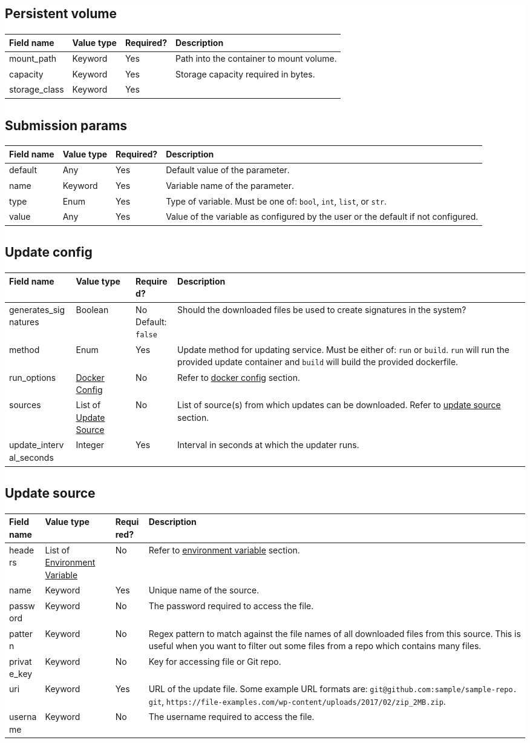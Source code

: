 ## Persistent volume

| Field name | Value type | Required? | Description |
|:---|:---|:---|:---|
| mount_path | Keyword | Yes | Path into the container to mount volume. |
| capacity | Keyword | Yes | Storage capacity required in bytes. |
| storage_class | Keyword | Yes | |

## Submission params

| Field name | Value type | Required? | Description |
|:---|:---|:---|:---|
| default | Any | Yes | Default value of the parameter. |
| name | Keyword | Yes | Variable name of the parameter. |
| type | Enum | Yes | Type of variable. Must be one of: `bool`, `int`, `list`, or `str`. |
| value | Any | Yes | Value of the variable as configured by the user or the default if not configured. | 

## Update config

| Field name | Value type | Required? | Description |
|:---|:---|:---|:---|
| generates_signatures | Boolean | No <br> Default: `false` | Should the downloaded files be used to create signatures in the system? |
| method | Enum | Yes | Update method for updating service. Must be either of: `run` or `build`. `run` will run the provided update container and `build` will build the provided dockerfile. |
| run_options | [Docker Config](#docker-config) | No | Refer to [docker config](#docker-config) section. |
| sources | List of [Update Source](#update-source) | No | List of source(s) from which updates can be downloaded. Refer to [update source](#update-source) section. |
| update_interval_seconds | Integer | Yes |  Interval in seconds at which the updater runs. |

## Update source

| Field name | Value type | Required? | Description |
|:---|:---|:---|:---|
| headers | List of [Environment Variable](#environment-variable) | No | Refer to [environment variable](#environment-variable) section. |
| name | Keyword | Yes | Unique name of the source. |
| password | Keyword | No | The password required to access the file. |
| pattern | Keyword | No | Regex pattern to match against the file names of all downloaded files from this source. This is useful when you want to filter out some files from a repo which contains many files. |
| private_key | Keyword | No | Key for accessing file or Git repo. |
| uri | Keyword | Yes | URL of the update file. Some example URL formats are: `git@github.com:sample/sample-repo.git`, `https://file-examples.com/wp-content/uploads/2017/02/zip_2MB.zip`. |
| username | Keyword | No | The username required to access the file. |
